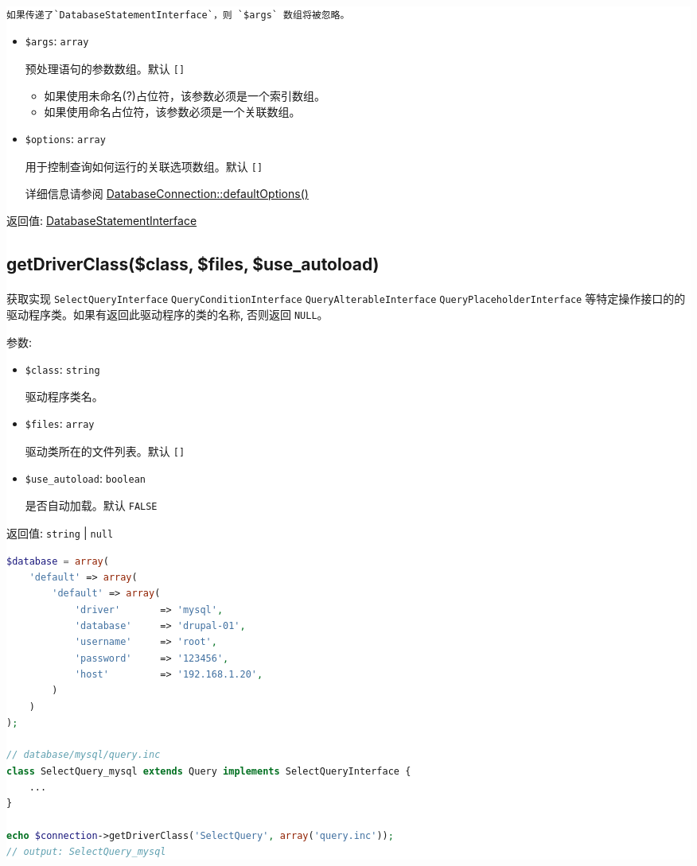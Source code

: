     如果传递了`DatabaseStatementInterface`，则 `$args` 数组将被忽略。

- `$args`: `array`

    预处理语句的参数数组。默认 `[]`

    - 如果使用未命名(?)占位符，该参数必须是一个索引数组。
    - 如果使用命名占位符，该参数必须是一个关联数组。

- `$options`: `array`

    用于控制查询如何运行的关联选项数组。默认 `[]`

    详细信息请参阅 [DatabaseConnection::defaultOptions()](#defaultoptions)

返回值: [DatabaseStatementInterface](./databasestatementinterface)




## getDriverClass($class, $files, $use_autoload)

获取实现 `SelectQueryInterface` `QueryConditionInterface` `QueryAlterableInterface` `QueryPlaceholderInterface` 等特定操作接口的的驱动程序类。如果有返回此驱动程序的类的名称, 否则返回 `NULL`。

参数:
- `$class`: `string`

    驱动程序类名。

- `$files`: `array`

    驱动类所在的文件列表。默认 `[]`

- `$use_autoload`: `boolean`

    是否自动加载。默认 `FALSE`

返回值: `string` | `null`

```php {4}
$database = array(
    'default' => array(
        'default' => array(
            'driver'       => 'mysql',
            'database'     => 'drupal-01',
            'username'     => 'root',
            'password'     => '123456',
            'host'         => '192.168.1.20',
        )
    )
);

// database/mysql/query.inc
class SelectQuery_mysql extends Query implements SelectQueryInterface {
    ...
}

echo $connection->getDriverClass('SelectQuery', array('query.inc'));
// output: SelectQuery_mysql
```
